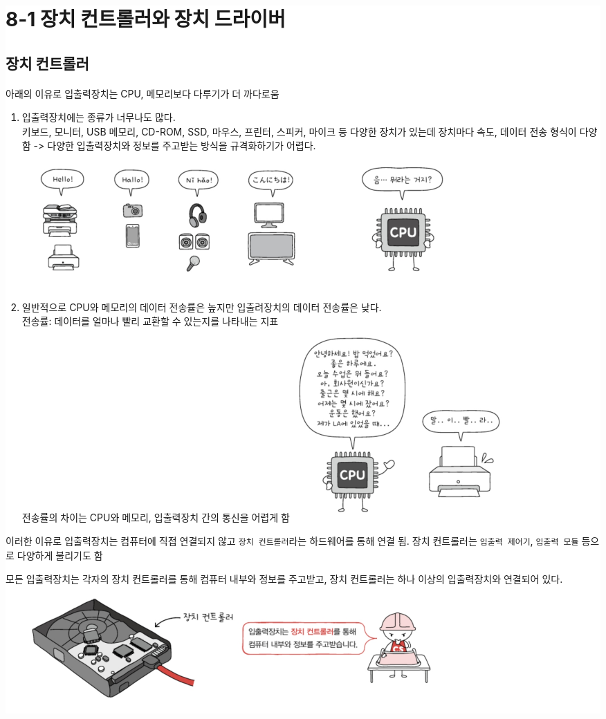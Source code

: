 # 8-1 장치 컨트롤러와 장치 드라이버

## 장치 컨트롤러
아래의 이유로 입출력장치는 CPU, 메모리보다 다루기가 더 까다로움
1. 입출력장치에는 종류가 너무나도 많다.<br />
   키보드, 모니터, USB 메모리, CD-ROM, SSD, 마우스, 프린터, 스피커, 마이크 등 다양한 장치가 있는데 장치마다 속도, 데이터 전송 형식이 다양함 -> 다양한 입출력장치와 정보를 주고받는 방식을 규격화하기가 어렵다.<br />
   ![alt text](image.png)

2. 일반적으로 CPU와 메모리의 데이터 전송률은 높지만 입출려장치의 데이터 전송률은 낮다.<br />
   전송률: 데이터를 얼마나 빨리 교환할 수 있는지를 나타내는 지표<br />
   전송률의 차이는 CPU와 메모리, 입출력장치 간의 통신을 어렵게 함
   ![alt text](image-1.png)

이러한 이유로 입출력장치는 컴퓨터에 직접 연결되지 않고 `장치 컨트롤러`라는 하드웨어를 통해 연결 됨. 장치 컨트롤러는 `입출력 제어기`, `입출력 모듈` 등으로 다양하게 불리기도 함

모든 입출력장치는 각자의 장치 컨트롤러를 통해 컴퓨터 내부와 정보를 주고받고, 장치 컨트롤러는 하나 이상의 입출력장치와 연결되어 있다.
![alt text](image-2.png)

